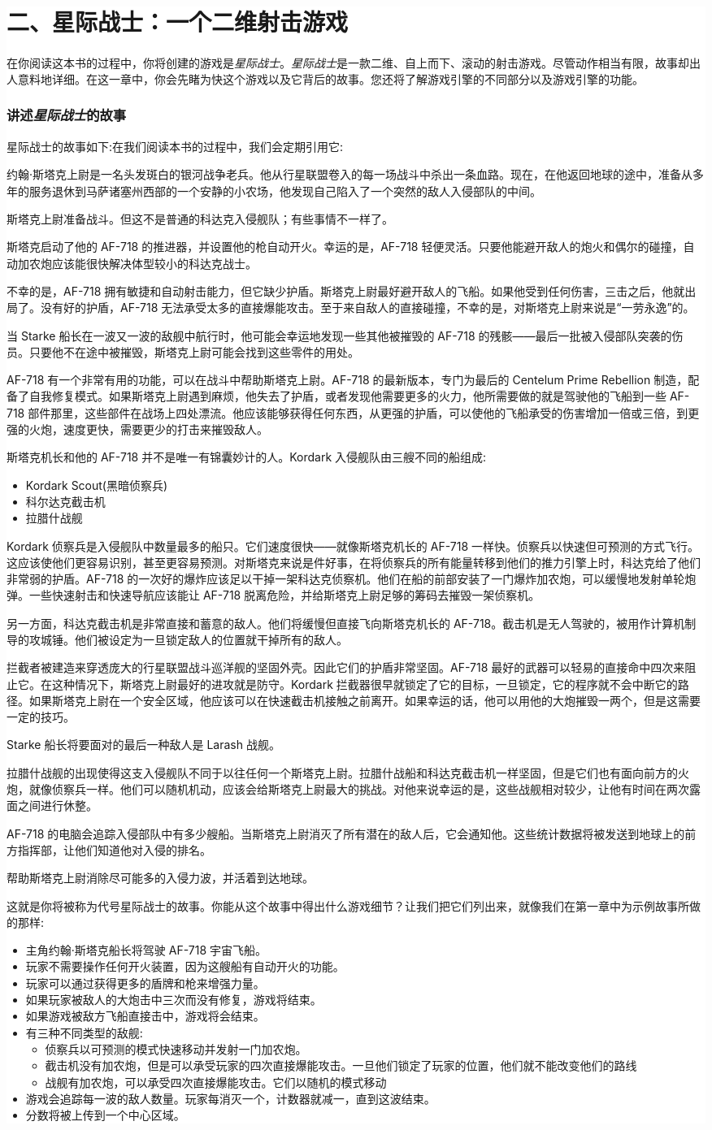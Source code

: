 # 二、星际战士：一个二维射击游戏

在你阅读这本书的过程中，你将创建的游戏是*星际战士*。*星际战士*是一款二维、自上而下、滚动的射击游戏。尽管动作相当有限，故事却出人意料地详细。在这一章中，你会先睹为快这个游戏以及它背后的故事。您还将了解游戏引擎的不同部分以及游戏引擎的功能。

### 讲述*星际战士*的故事

星际战士的故事如下:在我们阅读本书的过程中，我们会定期引用它:

约翰·斯塔克上尉是一名头发斑白的银河战争老兵。他从行星联盟卷入的每一场战斗中杀出一条血路。现在，在他返回地球的途中，准备从多年的服务退休到马萨诸塞州西部的一个安静的小农场，他发现自己陷入了一个突然的敌人入侵部队的中间。

斯塔克上尉准备战斗。但这不是普通的科达克入侵舰队；有些事情不一样了。

斯塔克启动了他的 AF-718 的推进器，并设置他的枪自动开火。幸运的是，AF-718 轻便灵活。只要他能避开敌人的炮火和偶尔的碰撞，自动加农炮应该能很快解决体型较小的科达克战士。

不幸的是，AF-718 拥有敏捷和自动射击能力，但它缺少护盾。斯塔克上尉最好避开敌人的飞船。如果他受到任何伤害，三击之后，他就出局了。没有好的护盾，AF-718 无法承受太多的直接爆能攻击。至于来自敌人的直接碰撞，不幸的是，对斯塔克上尉来说是“一劳永逸”的。

当 Starke 船长在一波又一波的敌舰中航行时，他可能会幸运地发现一些其他被摧毁的 AF-718 的残骸——最后一批被入侵部队突袭的伤员。只要他不在途中被摧毁，斯塔克上尉可能会找到这些零件的用处。

AF-718 有一个非常有用的功能，可以在战斗中帮助斯塔克上尉。AF-718 的最新版本，专门为最后的 Centelum Prime Rebellion 制造，配备了自我修复模式。如果斯塔克上尉遇到麻烦，他失去了护盾，或者发现他需要更多的火力，他所需要做的就是驾驶他的飞船到一些 AF-718 部件那里，这些部件在战场上四处漂流。他应该能够获得任何东西，从更强的护盾，可以使他的飞船承受的伤害增加一倍或三倍，到更强的火炮，速度更快，需要更少的打击来摧毁敌人。

斯塔克机长和他的 AF-718 并不是唯一有锦囊妙计的人。Kordark 入侵舰队由三艘不同的船组成:

*   Kordark Scout(黑暗侦察兵)
*   科尔达克截击机
*   拉腊什战舰

Kordark 侦察兵是入侵舰队中数量最多的船只。它们速度很快——就像斯塔克机长的 AF-718 一样快。侦察兵以快速但可预测的方式飞行。这应该使他们更容易识别，甚至更容易预测。对斯塔克来说是件好事，在将侦察兵的所有能量转移到他们的推力引擎上时，科达克给了他们非常弱的护盾。AF-718 的一次好的爆炸应该足以干掉一架科达克侦察机。他们在船的前部安装了一门爆炸加农炮，可以缓慢地发射单轮炮弹。一些快速射击和快速导航应该能让 AF-718 脱离危险，并给斯塔克上尉足够的筹码去摧毁一架侦察机。

另一方面，科达克截击机是非常直接和蓄意的敌人。他们将缓慢但直接飞向斯塔克机长的 AF-718。截击机是无人驾驶的，被用作计算机制导的攻城锤。他们被设定为一旦锁定敌人的位置就干掉所有的敌人。

拦截者被建造来穿透庞大的行星联盟战斗巡洋舰的坚固外壳。因此它们的护盾非常坚固。AF-718 最好的武器可以轻易的直接命中四次来阻止它。在这种情况下，斯塔克上尉最好的进攻就是防守。Kordark 拦截器很早就锁定了它的目标，一旦锁定，它的程序就不会中断它的路径。如果斯塔克上尉在一个安全区域，他应该可以在快速截击机接触之前离开。如果幸运的话，他可以用他的大炮摧毁一两个，但是这需要一定的技巧。

Starke 船长将要面对的最后一种敌人是 Larash 战舰。

拉腊什战舰的出现使得这支入侵舰队不同于以往任何一个斯塔克上尉。拉腊什战船和科达克截击机一样坚固，但是它们也有面向前方的火炮，就像侦察兵一样。他们可以随机机动，应该会给斯塔克上尉最大的挑战。对他来说幸运的是，这些战舰相对较少，让他有时间在两次露面之间进行休整。

AF-718 的电脑会追踪入侵部队中有多少艘船。当斯塔克上尉消灭了所有潜在的敌人后，它会通知他。这些统计数据将被发送到地球上的前方指挥部，让他们知道他对入侵的排名。

帮助斯塔克上尉消除尽可能多的入侵力波，并活着到达地球。

这就是你将被称为代号星际战士的故事。你能从这个故事中得出什么游戏细节？让我们把它们列出来，就像我们在第一章中为示例故事所做的那样:

*   主角约翰·斯塔克船长将驾驶 AF-718 宇宙飞船。
*   玩家不需要操作任何开火装置，因为这艘船有自动开火的功能。
*   玩家可以通过获得更多的盾牌和枪来增强力量。
*   如果玩家被敌人的大炮击中三次而没有修复，游戏将结束。
*   如果游戏被敌方飞船直接击中，游戏将会结束。
*   有三种不同类型的敌舰:
    *   侦察兵以可预测的模式快速移动并发射一门加农炮。
    *   截击机没有加农炮，但是可以承受玩家的四次直接爆能攻击。一旦他们锁定了玩家的位置，他们就不能改变他们的路线
    *   战舰有加农炮，可以承受四次直接爆能攻击。它们以随机的模式移动
*   游戏会追踪每一波的敌人数量。玩家每消灭一个，计数器就减一，直到这波结束。
*   分数将被上传到一个中心区域。
